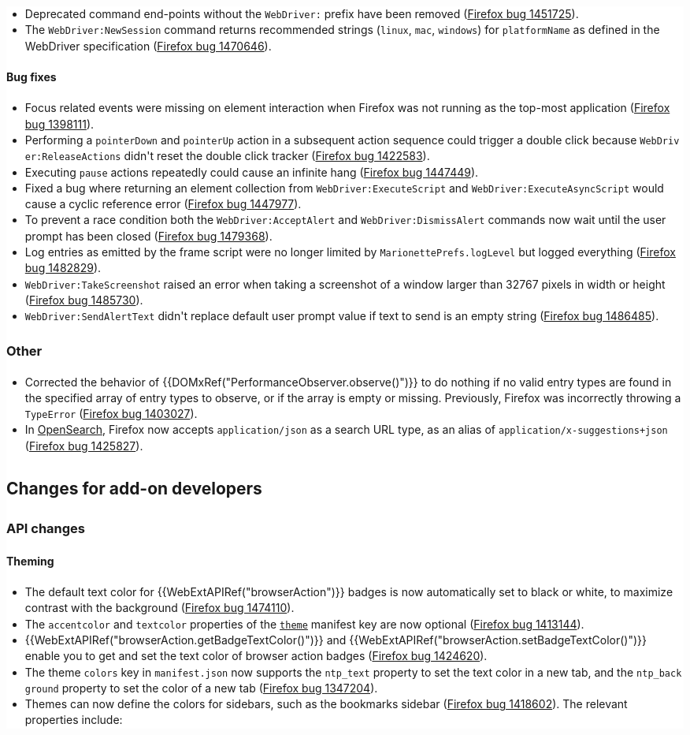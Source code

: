 - Deprecated command end-points without the `WebDriver:` prefix have been removed ([Firefox bug 1451725](https://bugzil.la/1451725)).
- The `WebDriver:NewSession` command returns recommended strings (`linux`, `mac`, `windows`) for `platformName` as defined in the WebDriver specification ([Firefox bug 1470646](https://bugzil.la/1470646)).

#### Bug fixes

- Focus related events were missing on element interaction when Firefox was not running as the top-most application ([Firefox bug 1398111](https://bugzil.la/1398111)).
- Performing a `pointerDown` and `pointerUp` action in a subsequent action sequence could trigger a double click because `WebDriver:ReleaseActions` didn't reset the double click tracker ([Firefox bug 1422583](https://bugzil.la/1422583)).
- Executing `pause` actions repeatedly could cause an infinite hang ([Firefox bug 1447449](https://bugzil.la/1447449)).
- Fixed a bug where returning an element collection from `WebDriver:ExecuteScript` and `WebDriver:ExecuteAsyncScript` would cause a cyclic reference error ([Firefox bug 1447977](https://bugzil.la/1447977)).
- To prevent a race condition both the `WebDriver:AcceptAlert` and `WebDriver:DismissAlert` commands now wait until the user prompt has been closed ([Firefox bug 1479368](https://bugzil.la/1479368)).
- Log entries as emitted by the frame script were no longer limited by `MarionettePrefs.logLevel` but logged everything ([Firefox bug 1482829](https://bugzil.la/1482829)).
- `WebDriver:TakeScreenshot` raised an error when taking a screenshot of a window larger than 32767 pixels in width or height ([Firefox bug 1485730](https://bugzil.la/1485730)).
- `WebDriver:SendAlertText` didn't replace default user prompt value if text to send is an empty string ([Firefox bug 1486485](https://bugzil.la/1486485)).

### Other

- Corrected the behavior of {{DOMxRef("PerformanceObserver.observe()")}} to do nothing if no valid entry types are found in the specified array of entry types to observe, or if the array is empty or missing. Previously, Firefox was incorrectly throwing a `TypeError` ([Firefox bug 1403027](https://bugzil.la/1403027)).
- In [OpenSearch](/en-US/docs/Web/OpenSearch), Firefox now accepts `application/json` as a search URL type, as an alias of `application/x-suggestions+json` ([Firefox bug 1425827](https://bugzil.la/1425827)).

## Changes for add-on developers

### API changes

#### Theming

- The default text color for {{WebExtAPIRef("browserAction")}} badges is now automatically set to black or white, to maximize contrast with the background ([Firefox bug 1474110](https://bugzil.la/1474110)).
- The `accentcolor` and `textcolor` properties of the [`theme`](/en-US/docs/Mozilla/Add-ons/WebExtensions/manifest.json/theme) manifest key are now optional ([Firefox bug 1413144](https://bugzil.la/1413144)).
- {{WebExtAPIRef("browserAction.getBadgeTextColor()")}} and {{WebExtAPIRef("browserAction.setBadgeTextColor()")}} enable you to get and set the text color of browser action badges ([Firefox bug 1424620](https://bugzil.la/1424620)).
- The theme `colors` key in `manifest.json` now supports the `ntp_text` property to set the text color in a new tab, and the `ntp_background` property to set the color of a new tab ([Firefox bug 1347204](https://bugzil.la/1347204)).
- Themes can now define the colors for sidebars, such as the bookmarks sidebar ([Firefox bug 1418602](https://bugzil.la/1418602)). The relevant properties include:
